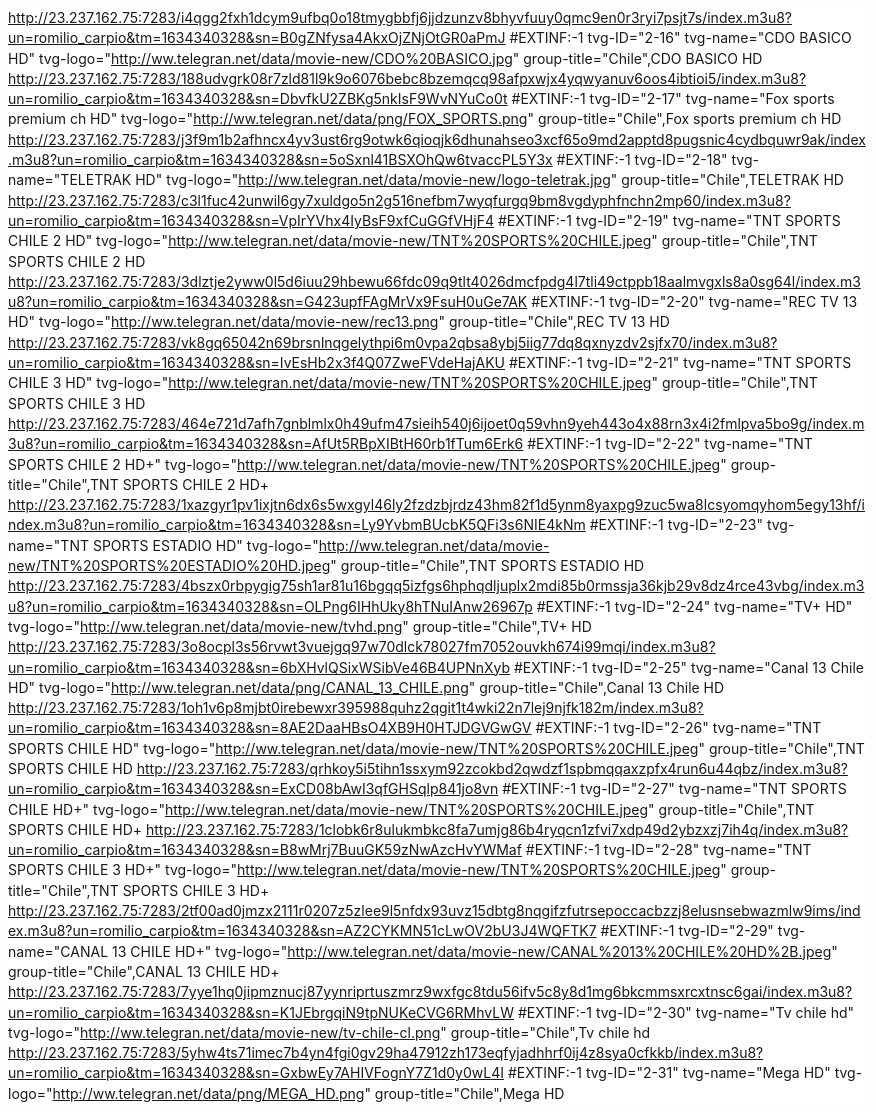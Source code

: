 http://23.237.162.75:7283/i4qgg2fxh1dcym9ufbq0o18tmygbbfj6jjdzunzv8bhyvfuuy0qmc9en0r3ryi7psjt7s/index.m3u8?un=romilio_carpio&tm=1634340328&sn=B0gZNfysa4AkxOjZNjOtGR0aPmJ
#EXTINF:-1 tvg-ID="2-16" tvg-name="CDO BASICO HD" tvg-logo="http://ww.telegran.net/data/movie-new/CDO%20BASICO.jpg" group-title="Chile",CDO BASICO HD
http://23.237.162.75:7283/188udvgrk08r7zld81l9k9o6076bebc8bzemqcq98afpxwjx4yqwyanuv6oos4ibtioi5/index.m3u8?un=romilio_carpio&tm=1634340328&sn=DbvfkU2ZBKg5nkIsF9WvNYuCo0t
#EXTINF:-1 tvg-ID="2-17" tvg-name="Fox sports premium ch HD" tvg-logo="http://ww.telegran.net/data/png/FOX_SPORTS.png" group-title="Chile",Fox sports premium ch HD
http://23.237.162.75:7283/j3f9m1b2afhncx4yv3ust6rg9otwk6qioqjk6dhunahseo3xcf65o9md2apptd8pugsnic4cydbquwr9ak/index.m3u8?un=romilio_carpio&tm=1634340328&sn=5oSxnl41BSXOhQw6tvaccPL5Y3x
#EXTINF:-1 tvg-ID="2-18" tvg-name="TELETRAK HD" tvg-logo="http://ww.telegran.net/data/movie-new/logo-teletrak.jpg" group-title="Chile",TELETRAK HD
http://23.237.162.75:7283/c3l1fuc42unwil6gy7xuldgo5n2g516nefbm7wyqfurgq9bm8vgdyphfnchn2mp60/index.m3u8?un=romilio_carpio&tm=1634340328&sn=VpIrYVhx4IyBsF9xfCuGGfVHjF4
#EXTINF:-1 tvg-ID="2-19" tvg-name="TNT SPORTS CHILE 2 HD" tvg-logo="http://ww.telegran.net/data/movie-new/TNT%20SPORTS%20CHILE.jpeg" group-title="Chile",TNT SPORTS CHILE 2 HD
http://23.237.162.75:7283/3dlztje2yww0l5d6iuu29hbewu66fdc09q9tlt4026dmcfpdg4l7tli49ctppb18aalmvgxls8a0sg64l/index.m3u8?un=romilio_carpio&tm=1634340328&sn=G423upfFAgMrVx9FsuH0uGe7AK
#EXTINF:-1 tvg-ID="2-20" tvg-name="REC TV 13 HD" tvg-logo="http://ww.telegran.net/data/movie-new/rec13.png" group-title="Chile",REC TV 13 HD
http://23.237.162.75:7283/vk8gq65042n69brsnlnqgelythpi6m0vpa2qbsa8ybj5iig77dq8qxnyzdv2sjfx70/index.m3u8?un=romilio_carpio&tm=1634340328&sn=IvEsHb2x3f4Q07ZweFVdeHajAKU
#EXTINF:-1 tvg-ID="2-21" tvg-name="TNT SPORTS CHILE 3 HD" tvg-logo="http://ww.telegran.net/data/movie-new/TNT%20SPORTS%20CHILE.jpeg" group-title="Chile",TNT SPORTS CHILE 3 HD
http://23.237.162.75:7283/464e721d7afh7gnblmlx0h49ufm47sieih540j6ijoet0q59vhn9yeh443o4x88rn3x4i2fmlpva5bo9g/index.m3u8?un=romilio_carpio&tm=1634340328&sn=AfUt5RBpXIBtH60rb1fTum6Erk6
#EXTINF:-1 tvg-ID="2-22" tvg-name="TNT SPORTS CHILE 2 HD+" tvg-logo="http://ww.telegran.net/data/movie-new/TNT%20SPORTS%20CHILE.jpeg" group-title="Chile",TNT SPORTS CHILE 2 HD+
http://23.237.162.75:7283/1xazgyr1pv1ixjtn6dx6s5wxgyl46ly2fzdzbjrdz43hm82f1d5ynm8yaxpg9zuc5wa8lcsyomqyhom5egy13hf/index.m3u8?un=romilio_carpio&tm=1634340328&sn=Ly9YvbmBUcbK5QFi3s6NIE4kNm
#EXTINF:-1 tvg-ID="2-23" tvg-name="TNT SPORTS ESTADIO HD" tvg-logo="http://ww.telegran.net/data/movie-new/TNT%20SPORTS%20ESTADIO%20HD.jpeg" group-title="Chile",TNT SPORTS ESTADIO HD
http://23.237.162.75:7283/4bszx0rbpygig75sh1ar81u16bgqq5izfgs6hphqdljuplx2mdi85b0rmssja36kjb29v8dz4rce43vbg/index.m3u8?un=romilio_carpio&tm=1634340328&sn=OLPng6IHhUky8hTNuIAnw26967p
#EXTINF:-1 tvg-ID="2-24" tvg-name="TV+  HD" tvg-logo="http://ww.telegran.net/data/movie-new/tvhd.png" group-title="Chile",TV+  HD
http://23.237.162.75:7283/3o8ocpl3s56rvwt3vuejgq97w70dlck78027fm7052ouvkh674i99mqi/index.m3u8?un=romilio_carpio&tm=1634340328&sn=6bXHvlQSixWSibVe46B4UPNnXyb
#EXTINF:-1 tvg-ID="2-25" tvg-name="Canal 13 Chile HD" tvg-logo="http://ww.telegran.net/data/png/CANAL_13_CHILE.png" group-title="Chile",Canal 13 Chile HD
http://23.237.162.75:7283/1oh1v6p8mjbt0irebewxr395988quhz2qgit1t4wki22n7lej9njfk182m/index.m3u8?un=romilio_carpio&tm=1634340328&sn=8AE2DaaHBsO4XB9H0HTJDGVGwGV
#EXTINF:-1 tvg-ID="2-26" tvg-name="TNT SPORTS CHILE HD" tvg-logo="http://ww.telegran.net/data/movie-new/TNT%20SPORTS%20CHILE.jpeg" group-title="Chile",TNT SPORTS CHILE HD
http://23.237.162.75:7283/qrhkoy5i5tihn1ssxym92zcokbd2qwdzf1spbmqqaxzpfx4run6u44qbz/index.m3u8?un=romilio_carpio&tm=1634340328&sn=ExCD08bAwI3qfGHSqlp841jo8vn
#EXTINF:-1 tvg-ID="2-27" tvg-name="TNT SPORTS CHILE HD+" tvg-logo="http://ww.telegran.net/data/movie-new/TNT%20SPORTS%20CHILE.jpeg" group-title="Chile",TNT SPORTS CHILE HD+
http://23.237.162.75:7283/1clobk6r8ulukmbkc8fa7umjg86b4ryqcn1zfvi7xdp49d2ybzxzj7ih4q/index.m3u8?un=romilio_carpio&tm=1634340328&sn=B8wMrj7BuuGK59zNwAzcHvYWMaf
#EXTINF:-1 tvg-ID="2-28" tvg-name="TNT SPORTS CHILE 3 HD+" tvg-logo="http://ww.telegran.net/data/movie-new/TNT%20SPORTS%20CHILE.jpeg" group-title="Chile",TNT SPORTS CHILE 3 HD+
http://23.237.162.75:7283/2tf00ad0jmzx2111r0207z5zlee9l5nfdx93uvz15dbtg8nqgifzfutrsepoccacbzzj8elusnsebwazmlw9ims/index.m3u8?un=romilio_carpio&tm=1634340328&sn=AZ2CYKMN51cLwOV2bU3J4WQFTK7
#EXTINF:-1 tvg-ID="2-29" tvg-name="CANAL 13 CHILE HD+" tvg-logo="http://ww.telegran.net/data/movie-new/CANAL%2013%20CHILE%20HD%2B.jpeg" group-title="Chile",CANAL 13 CHILE HD+
http://23.237.162.75:7283/7yye1hq0jipmznucj87yynriprtuszmrz9wxfgc8tdu56ifv5c8y8d1mg6bkcmmsxrcxtnsc6gai/index.m3u8?un=romilio_carpio&tm=1634340328&sn=K1JEbrgqiN9tpNUKeCVG6RMhvLW
#EXTINF:-1 tvg-ID="2-30" tvg-name="Tv chile hd" tvg-logo="http://ww.telegran.net/data/movie-new/tv-chile-cl.png" group-title="Chile",Tv chile hd
http://23.237.162.75:7283/5yhw4ts71imec7b4yn4fgi0gv29ha47912zh173eqfyjadhhrf0ij4z8sya0cfkkb/index.m3u8?un=romilio_carpio&tm=1634340328&sn=GxbwEy7AHIVFognY7Z1d0y0wL4I
#EXTINF:-1 tvg-ID="2-31" tvg-name="Mega HD" tvg-logo="http://ww.telegran.net/data/png/MEGA_HD.png" group-title="Chile",Mega HD